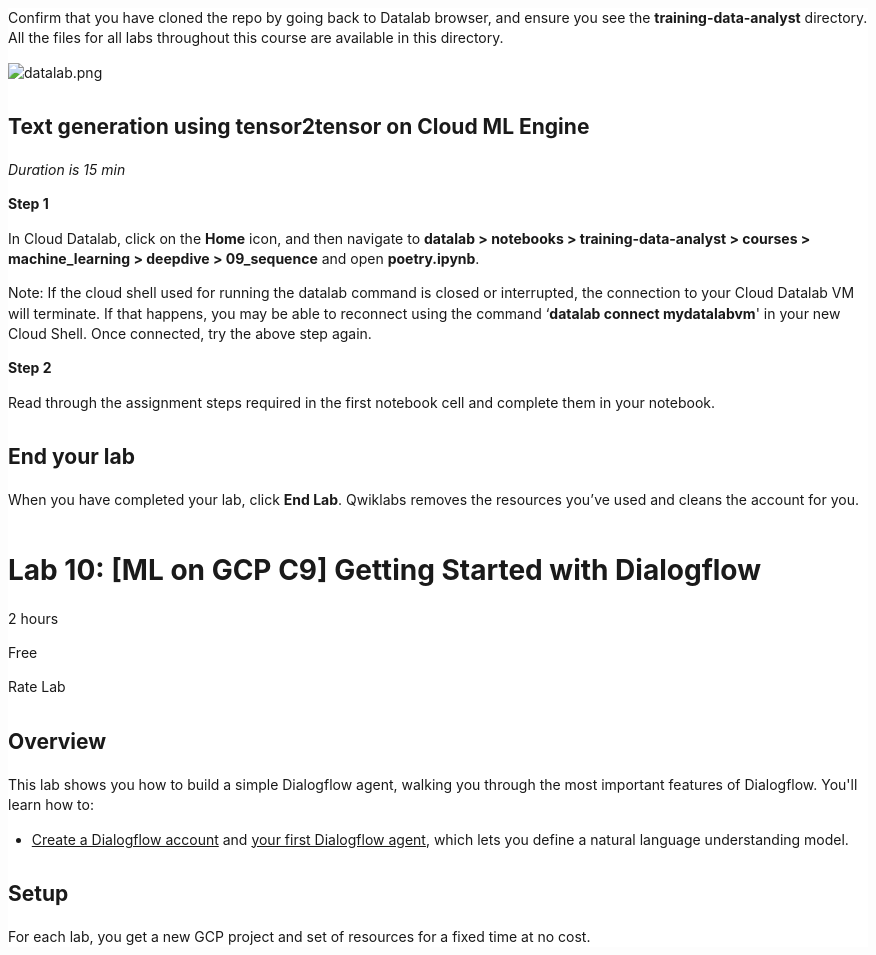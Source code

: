 Confirm that you have cloned the repo by going back to Datalab browser, and ensure you see the **training-data-analyst** directory. All the files for all labs throughout this course are available in this directory.

![datalab.png](https://gcpstaging-qwiklab-website-prod.s3.amazonaws.com/bundles/assets/821c529680587fbc93135a3edde224a523aa07d0c38a07cf7967f13d082b7f0e.png)

## Text generation using tensor2tensor on Cloud ML Engine

*Duration is 15 min*

**Step 1**

In Cloud Datalab, click on the **Home** icon, and then navigate to **datalab > notebooks > training-data-analyst > courses > machine_learning > deepdive > 09_sequence** and open **poetry.ipynb**.

Note: If the cloud shell used for running the datalab command is closed or interrupted, the connection to your Cloud Datalab VM will terminate. If that happens, you may be able to reconnect using the command ‘**datalab connect mydatalabvm**' in your new Cloud Shell. Once connected, try the above step again.

**Step 2**

Read through the assignment steps required in the first notebook cell and complete them in your notebook.

## End your lab

When you have completed your lab, click **End Lab**. Qwiklabs removes the resources you’ve used and cleans the account for you.



# Lab 10: [ML on GCP C9] Getting Started with Dialogflow

2 hours

Free





Rate Lab

## Overview

This lab shows you how to build a simple Dialogflow agent, walking you through the most important features of Dialogflow. You'll learn how to:

* [Create a Dialogflow account](https://dialogflow.com/docs/getting-started/create-account) and [your first Dialogflow agent](https://dialogflow.com/docs/getting-started/first-agent), which lets you define a natural language understanding model.

## Setup

For each lab, you get a new GCP project and set of resources for a fixed time at no cost.
